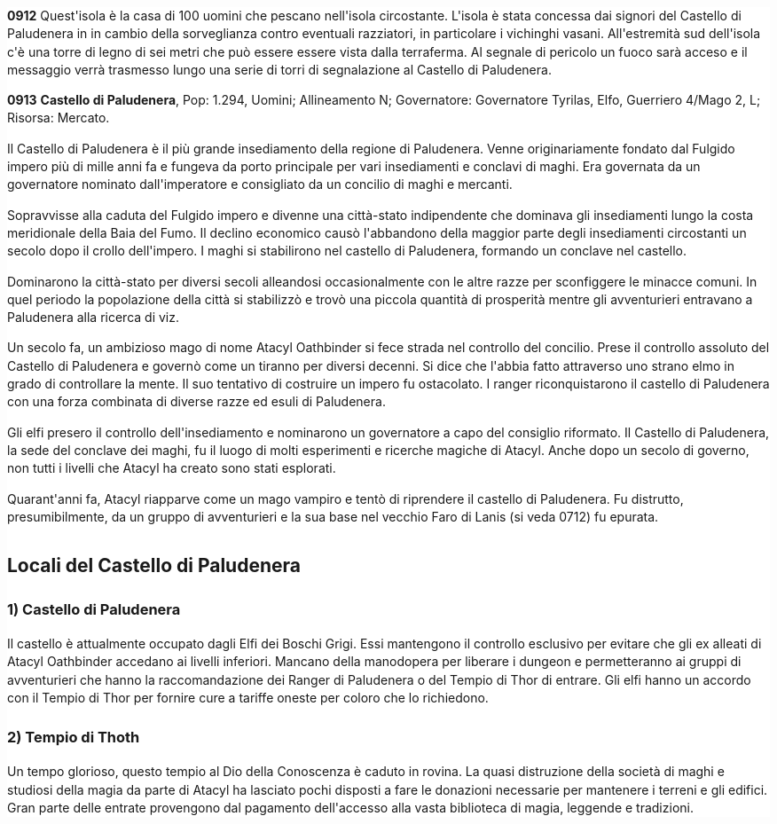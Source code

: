 **0912** Quest'isola è la casa di 100 uomini che pescano nell'isola circostante. L'isola è stata concessa dai signori del Castello di Paludenera in in cambio della sorveglianza contro eventuali razziatori, in particolare i vichinghi vasani. All'estremità sud dell'isola c'è una torre di legno di sei metri che può essere essere vista dalla terraferma. Al segnale di pericolo un fuoco sarà acceso e il messaggio verrà trasmesso lungo una serie di torri di segnalazione al Castello di Paludenera.

**0913** **Castello di Paludenera**, Pop: 1.294, Uomini; Allineamento N; Governatore: Governatore Tyrilas, Elfo, Guerriero 4/Mago 2, L; Risorsa: Mercato.

Il Castello di Paludenera è il più grande insediamento della regione di Paludenera. Venne originariamente fondato dal Fulgido impero più di mille anni fa e fungeva da porto principale per vari insediamenti e conclavi di maghi. Era governata da un governatore nominato dall'imperatore e consigliato da un concilio di maghi e mercanti.

Sopravvisse alla caduta del Fulgido impero e divenne una città-stato indipendente che dominava gli insediamenti lungo la costa meridionale della Baia del Fumo. Il declino economico causò l'abbandono della maggior parte degli insediamenti circostanti un secolo dopo il crollo dell'impero. I maghi si stabilirono nel castello di Paludenera, formando un conclave nel castello.

Dominarono la città-stato per diversi secoli alleandosi occasionalmente con le altre razze per sconfiggere le minacce comuni. In quel periodo la popolazione della città si stabilizzò e trovò una piccola quantità di prosperità mentre gli avventurieri entravano a Paludenera alla ricerca di viz.

Un secolo fa, un ambizioso mago di nome Atacyl Oathbinder si fece strada nel controllo del concilio. Prese il controllo assoluto del Castello di Paludenera e governò come un tiranno per diversi decenni. Si dice che l'abbia fatto attraverso uno strano elmo in grado di controllare la mente. Il suo tentativo di costruire un impero fu ostacolato. I ranger riconquistarono il castello di Paludenera con una forza combinata di diverse razze ed esuli di Paludenera.

Gli elfi presero il controllo dell'insediamento e nominarono un governatore a capo del consiglio riformato. Il Castello di Paludenera, la sede del conclave dei maghi, fu il luogo di molti esperimenti e ricerche magiche di Atacyl. Anche dopo un secolo di governo, non tutti i livelli che Atacyl ha creato sono stati esplorati.

Quarant'anni fa, Atacyl riapparve come un mago vampiro e tentò di riprendere il castello di Paludenera. Fu distrutto, presumibilmente, da un gruppo di avventurieri e la sua base nel vecchio Faro di Lanis (si veda 0712) fu epurata.


## Locali del Castello di Paludenera

### 1) Castello di Paludenera

Il castello è attualmente occupato dagli Elfi dei Boschi Grigi. Essi mantengono il controllo esclusivo per evitare che gli ex alleati di Atacyl Oathbinder accedano ai livelli inferiori. Mancano della manodopera per liberare i dungeon e permetteranno ai gruppi di avventurieri che hanno la raccomandazione dei Ranger di Paludenera o del Tempio di Thor di entrare. Gli elfi hanno un accordo con il Tempio di Thor per fornire cure a tariffe oneste per coloro che lo richiedono.

### 2) Tempio di Thoth

Un tempo glorioso, questo  tempio al Dio della Conoscenza è caduto in rovina. La quasi distruzione della società di maghi e studiosi della magia da parte di Atacyl ha lasciato pochi disposti a fare le donazioni necessarie per mantenere i terreni e gli edifici. Gran parte delle entrate provengono dal pagamento dell'accesso alla vasta biblioteca di magia, leggende e tradizioni.
